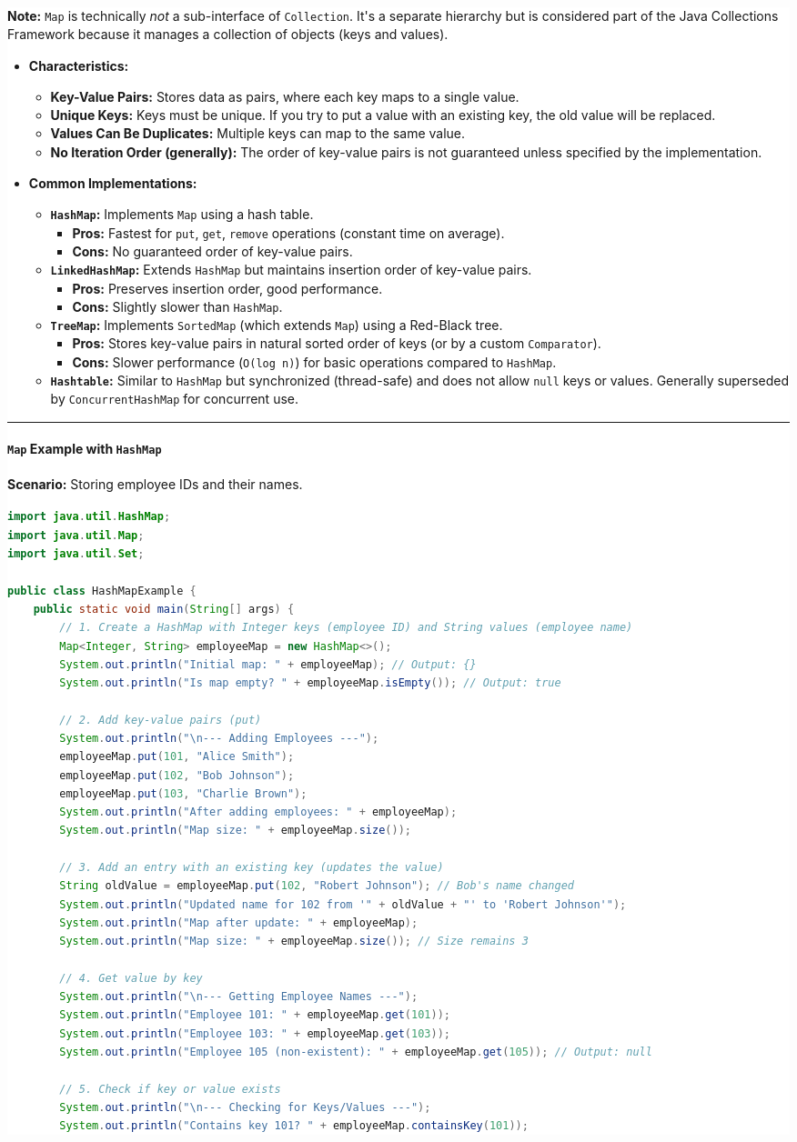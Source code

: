 **Note:** `Map` is technically *not* a sub-interface of `Collection`. It's a separate hierarchy but is considered part of the Java Collections Framework because it manages a collection of objects (keys and values).

*   **Characteristics:**
    *   **Key-Value Pairs:** Stores data as pairs, where each key maps to a single value.
    *   **Unique Keys:** Keys must be unique. If you try to put a value with an existing key, the old value will be replaced.
    *   **Values Can Be Duplicates:** Multiple keys can map to the same value.
    *   **No Iteration Order (generally):** The order of key-value pairs is not guaranteed unless specified by the implementation.

*   **Common Implementations:**
    *   **`HashMap`:** Implements `Map` using a hash table.
        *   **Pros:** Fastest for `put`, `get`, `remove` operations (constant time on average).
        *   **Cons:** No guaranteed order of key-value pairs.
    *   **`LinkedHashMap`:** Extends `HashMap` but maintains insertion order of key-value pairs.
        *   **Pros:** Preserves insertion order, good performance.
        *   **Cons:** Slightly slower than `HashMap`.
    *   **`TreeMap`:** Implements `SortedMap` (which extends `Map`) using a Red-Black tree.
        *   **Pros:** Stores key-value pairs in natural sorted order of keys (or by a custom `Comparator`).
        *   **Cons:** Slower performance (`O(log n)`) for basic operations compared to `HashMap`.
    *   **`Hashtable`:** Similar to `HashMap` but synchronized (thread-safe) and does not allow `null` keys or values. Generally superseded by `ConcurrentHashMap` for concurrent use.

---

#### `Map` Example with `HashMap`

**Scenario:** Storing employee IDs and their names.

```java
import java.util.HashMap;
import java.util.Map;
import java.util.Set;

public class HashMapExample {
    public static void main(String[] args) {
        // 1. Create a HashMap with Integer keys (employee ID) and String values (employee name)
        Map<Integer, String> employeeMap = new HashMap<>();
        System.out.println("Initial map: " + employeeMap); // Output: {}
        System.out.println("Is map empty? " + employeeMap.isEmpty()); // Output: true

        // 2. Add key-value pairs (put)
        System.out.println("\n--- Adding Employees ---");
        employeeMap.put(101, "Alice Smith");
        employeeMap.put(102, "Bob Johnson");
        employeeMap.put(103, "Charlie Brown");
        System.out.println("After adding employees: " + employeeMap);
        System.out.println("Map size: " + employeeMap.size());

        // 3. Add an entry with an existing key (updates the value)
        String oldValue = employeeMap.put(102, "Robert Johnson"); // Bob's name changed
        System.out.println("Updated name for 102 from '" + oldValue + "' to 'Robert Johnson'");
        System.out.println("Map after update: " + employeeMap);
        System.out.println("Map size: " + employeeMap.size()); // Size remains 3

        // 4. Get value by key
        System.out.println("\n--- Getting Employee Names ---");
        System.out.println("Employee 101: " + employeeMap.get(101));
        System.out.println("Employee 103: " + employeeMap.get(103));
        System.out.println("Employee 105 (non-existent): " + employeeMap.get(105)); // Output: null

        // 5. Check if key or value exists
        System.out.println("\n--- Checking for Keys/Values ---");
        System.out.println("Contains key 101? " + employeeMap.containsKey(101));
```